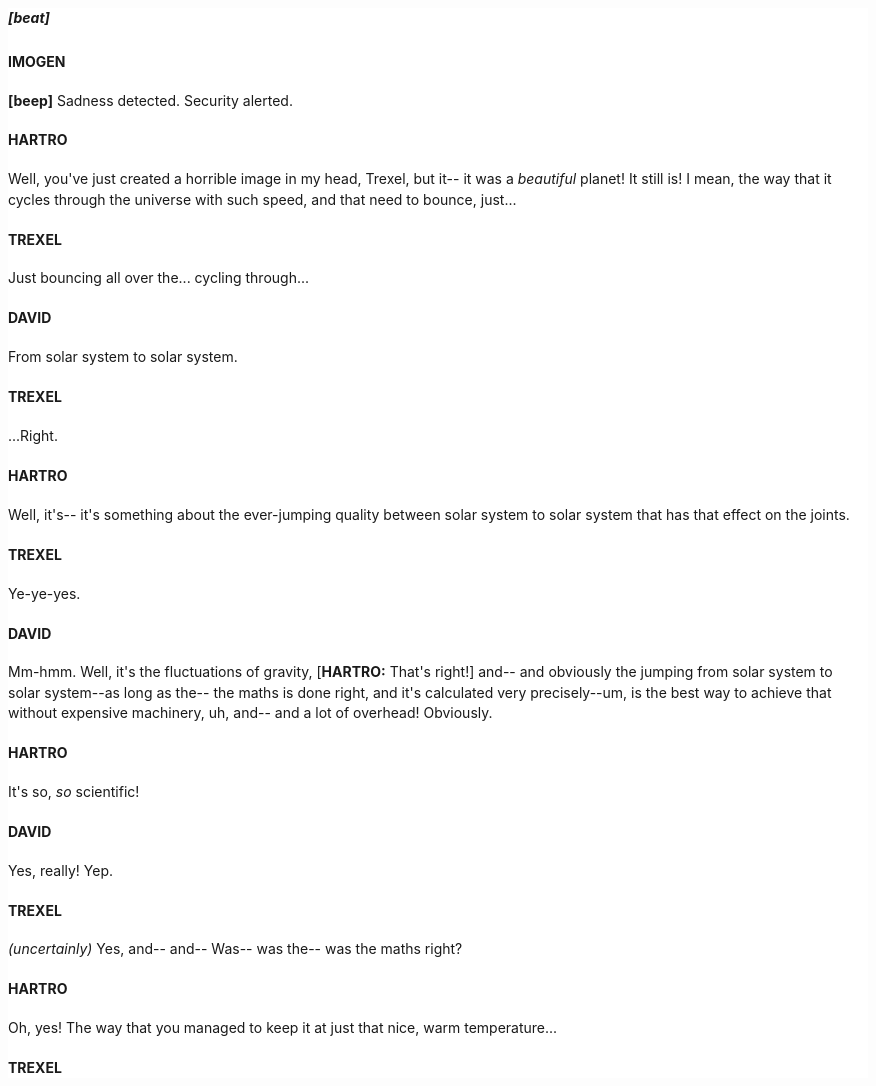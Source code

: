 ##### [beat]

#### IMOGEN 

__[beep]__ Sadness detected. Security alerted.

#### HARTRO

Well, you've just created a horrible image in my head, Trexel, but it-- it was a *beautiful* planet! It still is! I mean, the way that it cycles through the universe with such speed, and that need to bounce, just...

#### TREXEL

Just bouncing all over the... cycling through...

#### DAVID

From solar system to solar system.

#### TREXEL

...Right.

#### HARTRO

Well, it's-- it's something about the ever-jumping quality between solar system to solar system that has that effect on the joints.

#### TREXEL

Ye-ye-yes.

#### DAVID

Mm-hmm. Well, it's the fluctuations of gravity, [__HARTRO:__ That's right!] and-- and obviously the jumping from solar system to solar system--as long as the-- the maths is done right, and it's calculated very precisely--um, is the best way to achieve that without expensive machinery, uh, and-- and a lot of overhead! Obviously.

#### HARTRO

It's so, *so* scientific!

#### DAVID

Yes, really! Yep.

#### TREXEL 

_(uncertainly)_ Yes, and-- and-- Was-- was the-- was the maths right?

#### HARTRO

Oh, yes! The way that you managed to keep it at just that nice, warm temperature...

#### TREXEL
